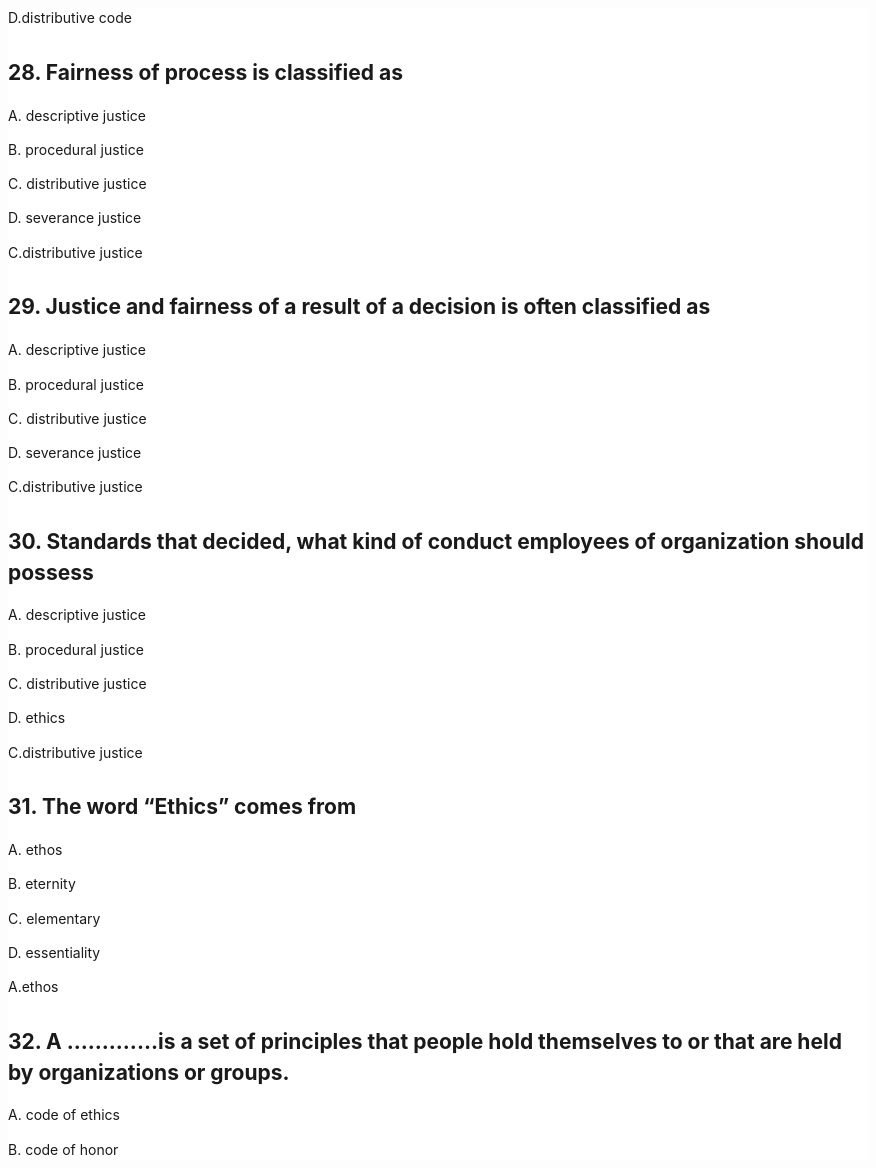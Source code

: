 D.distributive code
##
## **28. Fairness of process is classified as**
A. descriptive justice

B. procedural justice

C. distributive justice

D. severance justice

C.distributive justice
##
## **29. Justice and fairness of a result of a decision is often classified as**
A. descriptive justice

B. procedural justice

C. distributive justice

D. severance justice

C.distributive justice
##
## **30. Standards that decided, what kind of conduct employees of organization should possess**
A. descriptive justice

B. procedural justice

C. distributive justice

D. ethics

C.distributive justice
##
## **31. The word “Ethics” comes from**
A. ethos

B. eternity

C. elementary

D. essentiality

A.ethos
##
## **32. A …….……is a set of principles that people hold themselves to or that are held by organizations or groups.**
A. code of ethics

B. code of honor
